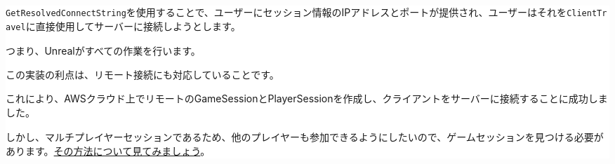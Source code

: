 `GetResolvedConnectString`を使用することで、ユーザーにセッション情報のIPアドレスとポートが提供され、ユーザーはそれを`ClientTravel`に直接使用してサーバーに接続しようとします。

つまり、Unrealがすべての作業を行います。

この実装の利点は、リモート接続にも対応していることです。

これにより、AWSクラウド上でリモートのGameSessionとPlayerSessionを作成し、クライアントをサーバーに接続することに成功しました。

しかし、マルチプレイヤーセッションであるため、他のプレイヤーも参加できるようにしたいので、ゲームセッションを見つける必要があります。[その方法について見てみましょう](FindSession.md)。
